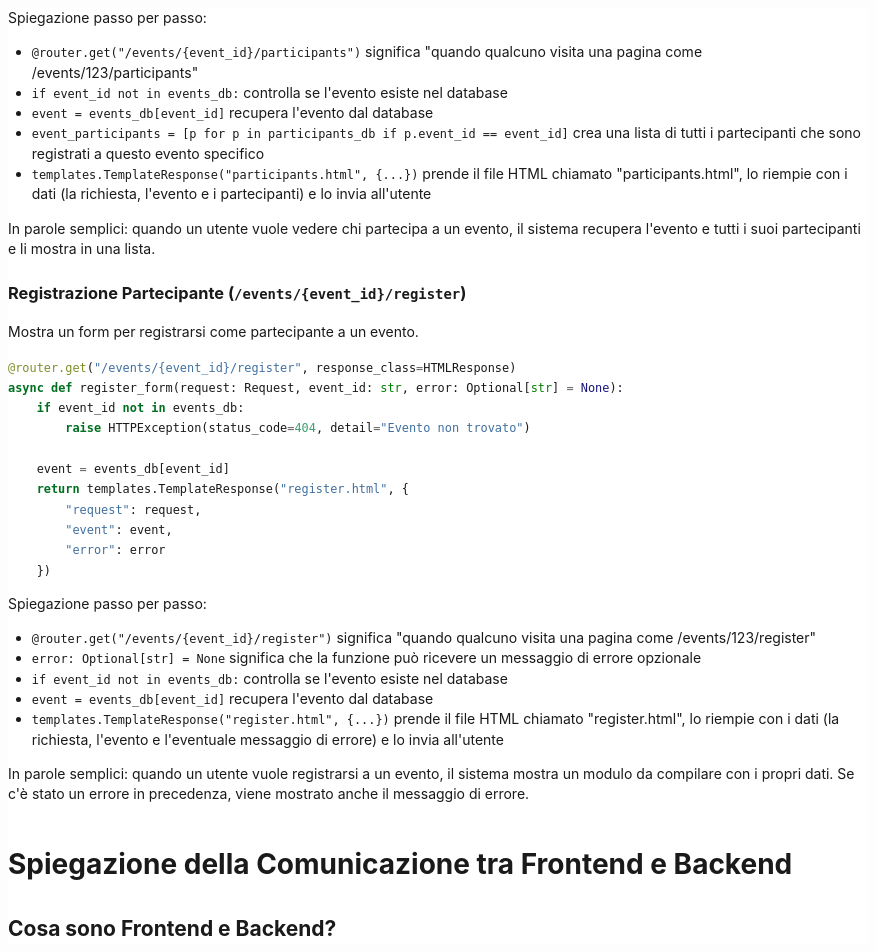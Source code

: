 Spiegazione passo per passo:
- `@router.get("/events/{event_id}/participants")` significa "quando qualcuno visita una pagina come /events/123/participants"
- `if event_id not in events_db:` controlla se l'evento esiste nel database
- `event = events_db[event_id]` recupera l'evento dal database
- `event_participants = [p for p in participants_db if p.event_id == event_id]` crea una lista di tutti i partecipanti che sono registrati a questo evento specifico
- `templates.TemplateResponse("participants.html", {...})` prende il file HTML chiamato "participants.html", lo riempie con i dati (la richiesta, l'evento e i partecipanti) e lo invia all'utente

In parole semplici: quando un utente vuole vedere chi partecipa a un evento, il sistema recupera l'evento e tutti i suoi partecipanti e li mostra in una lista.

### Registrazione Partecipante (`/events/{event_id}/register`)

Mostra un form per registrarsi come partecipante a un evento.

```python
@router.get("/events/{event_id}/register", response_class=HTMLResponse)
async def register_form(request: Request, event_id: str, error: Optional[str] = None):
    if event_id not in events_db:
        raise HTTPException(status_code=404, detail="Evento non trovato")
    
    event = events_db[event_id]
    return templates.TemplateResponse("register.html", {
        "request": request, 
        "event": event,
        "error": error
    })
```

Spiegazione passo per passo:
- `@router.get("/events/{event_id}/register")` significa "quando qualcuno visita una pagina come /events/123/register"
- `error: Optional[str] = None` significa che la funzione può ricevere un messaggio di errore opzionale
- `if event_id not in events_db:` controlla se l'evento esiste nel database
- `event = events_db[event_id]` recupera l'evento dal database
- `templates.TemplateResponse("register.html", {...})` prende il file HTML chiamato "register.html", lo riempie con i dati (la richiesta, l'evento e l'eventuale messaggio di errore) e lo invia all'utente

In parole semplici: quando un utente vuole registrarsi a un evento, il sistema mostra un modulo da compilare con i propri dati. Se c'è stato un errore in precedenza, viene mostrato anche il messaggio di errore.


 
# Spiegazione della Comunicazione tra Frontend e Backend

## Cosa sono Frontend e Backend?
